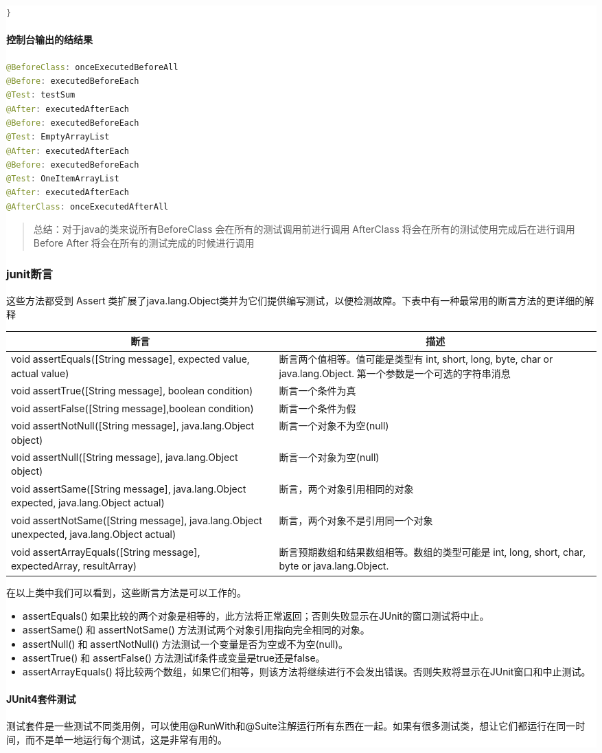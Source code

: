 ```java
}
```

#### 控制台输出的结结果

```java
@BeforeClass: onceExecutedBeforeAll
@Before: executedBeforeEach
@Test: testSum
@After: executedAfterEach
@Before: executedBeforeEach
@Test: EmptyArrayList
@After: executedAfterEach
@Before: executedBeforeEach
@Test: OneItemArrayList
@After: executedAfterEach
@AfterClass: onceExecutedAfterAll
```

> 总结：对于java的类来说所有BeforeClass 会在所有的测试调用前进行调用 AfterClass 将会在所有的测试使用完成后在进行调用 Before After 将会在所有的测试完成的时候进行调用

### junit断言

这些方法都受到 Assert 类扩展了java.lang.Object类并为它们提供编写测试，以便检测故障。下表中有一种最常用的断言方法的更详细的解释

| 断言  |  描述 |
| ------------ | ------------ |
|void assertEquals([String message], expected value, actual value)|断言两个值相等。值可能是类型有 int, short, long, byte, char or java.lang.Object. 第一个参数是一个可选的字符串消息|
|void assertTrue([String message], boolean condition)|断言一个条件为真|
|void assertFalse([String message],boolean condition)|断言一个条件为假|
|void assertNotNull([String message], java.lang.Object object)|断言一个对象不为空(null)|
|void assertNull([String message], java.lang.Object object)|断言一个对象为空(null)|
|void assertSame([String message], java.lang.Object expected, java.lang.Object actual)|断言，两个对象引用相同的对象|
|void assertNotSame([String message], java.lang.Object unexpected, java.lang.Object actual)|断言，两个对象不是引用同一个对象|
|void assertArrayEquals([String message], expectedArray, resultArray)|断言预期数组和结果数组相等。数组的类型可能是 int, long, short, char, byte or java.lang.Object.|


在以上类中我们可以看到，这些断言方法是可以工作的。

- assertEquals() 如果比较的两个对象是相等的，此方法将正常返回；否则失败显示在JUnit的窗口测试将中止。
- assertSame() 和 assertNotSame() 方法测试两个对象引用指向完全相同的对象。
- assertNull() 和 assertNotNull() 方法测试一个变量是否为空或不为空(null)。
- assertTrue() 和 assertFalse() 方法测试if条件或变量是true还是false。
- assertArrayEquals() 将比较两个数组，如果它们相等，则该方法将继续进行不会发出错误。否则失败将显示在JUnit窗口和中止测试。

#### JUnit4套件测试

测试套件是一些测试不同类用例，可以使用@RunWith和@Suite注解运行所有东西在一起。如果有很多测试类，想让它们都运行在同一时间，而不是单一地运行每个测试，这是非常有用的。
